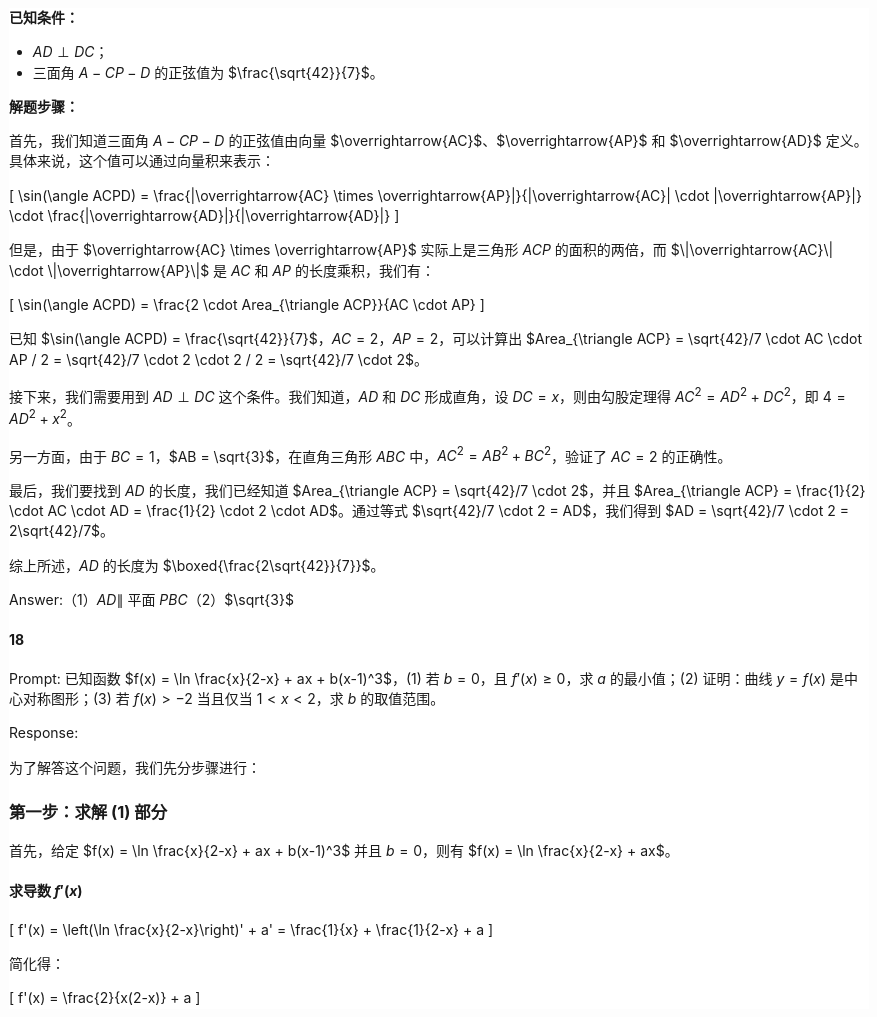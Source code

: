 **已知条件：**
- $AD \perp DC$；
- 三面角 $A-CP-D$ 的正弦值为 $\frac{\sqrt{42}}{7}$。

**解题步骤：**

首先，我们知道三面角 $A-CP-D$ 的正弦值由向量 $\overrightarrow{AC}$、$\overrightarrow{AP}$ 和 $\overrightarrow{AD}$ 定义。具体来说，这个值可以通过向量积来表示：

\[
\sin(\angle ACPD) = \frac{\|\overrightarrow{AC} \times \overrightarrow{AP}\|}{\|\overrightarrow{AC}\| \cdot \|\overrightarrow{AP}\|} \cdot \frac{\|\overrightarrow{AD}\|}{\|\overrightarrow{AD}\|}
\]

但是，由于 $\overrightarrow{AC} \times \overrightarrow{AP}$ 实际上是三角形 $ACP$ 的面积的两倍，而 $\|\overrightarrow{AC}\| \cdot \|\overrightarrow{AP}\|$ 是 $AC$ 和 $AP$ 的长度乘积，我们有：

\[
\sin(\angle ACPD) = \frac{2 \cdot Area_{\triangle ACP}}{AC \cdot AP}
\]

已知 $\sin(\angle ACPD) = \frac{\sqrt{42}}{7}$，$AC = 2$，$AP = 2$，可以计算出 $Area_{\triangle ACP} = \sqrt{42}/7 \cdot AC \cdot AP / 2 = \sqrt{42}/7 \cdot 2 \cdot 2 / 2 = \sqrt{42}/7 \cdot 2$。

接下来，我们需要用到 $AD \perp DC$ 这个条件。我们知道，$AD$ 和 $DC$ 形成直角，设 $DC = x$，则由勾股定理得 $AC^2 = AD^2 + DC^2$，即 $4 = AD^2 + x^2$。

另一方面，由于 $BC = 1$，$AB = \sqrt{3}$，在直角三角形 $ABC$ 中，$AC^2 = AB^2 + BC^2$，验证了 $AC = 2$ 的正确性。

最后，我们要找到 $AD$ 的长度，我们已经知道 $Area_{\triangle ACP} = \sqrt{42}/7 \cdot 2$，并且 $Area_{\triangle ACP} = \frac{1}{2} \cdot AC \cdot AD = \frac{1}{2} \cdot 2 \cdot AD$。通过等式 $\sqrt{42}/7 \cdot 2 = AD$，我们得到 $AD = \sqrt{42}/7 \cdot 2 = 2\sqrt{42}/7$。

综上所述，$AD$ 的长度为 $\boxed{\frac{2\sqrt{42}}{7}}$。

Answer:（1）$AD \parallel$ 平面 $PBC$（2）$\sqrt{3}$

#### 18
Prompt: 已知函数 $f(x) = \ln \frac{x}{2-x} + ax + b(x-1)^3$，(1) 若 $b = 0$，且 $f'(x) \geq 0$，求 $a$ 的最小值；(2) 证明：曲线 $y = f(x)$ 是中心对称图形；(3) 若 $f(x) > -2$ 当且仅当 $1 < x < 2$，求 $b$ 的取值范围。

Response:

为了解答这个问题，我们先分步骤进行：

### 第一步：求解 (1) 部分

首先，给定 $f(x) = \ln \frac{x}{2-x} + ax + b(x-1)^3$ 并且 $b = 0$，则有 $f(x) = \ln \frac{x}{2-x} + ax$。

#### 求导数 $f'(x)$

\[
f'(x) = \left(\ln \frac{x}{2-x}\right)' + a' = \frac{1}{x} + \frac{1}{2-x} + a
\]

简化得：

\[
f'(x) = \frac{2}{x(2-x)} + a
\]
